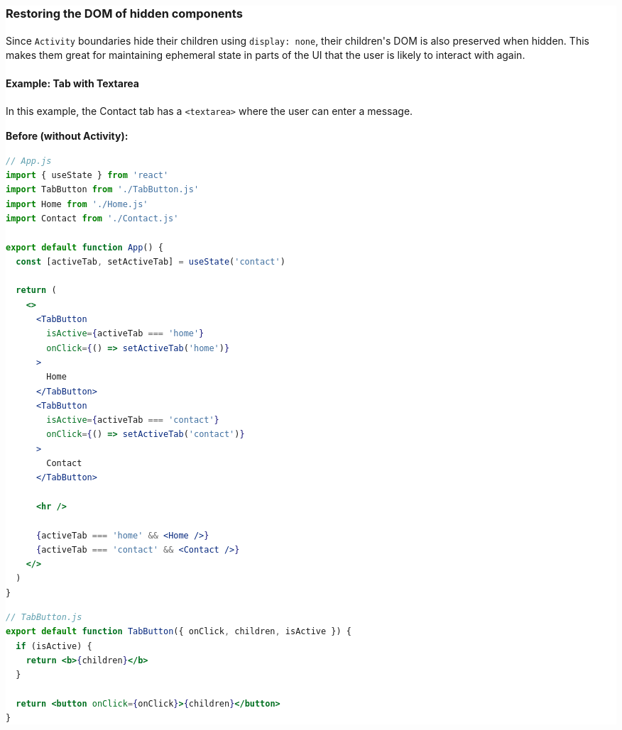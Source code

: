 ### Restoring the DOM of hidden components

Since `Activity` boundaries hide their children using `display: none`, their
children's DOM is also preserved when hidden. This makes them great for
maintaining ephemeral state in parts of the UI that the user is likely to
interact with again.

#### Example: Tab with Textarea

In this example, the Contact tab has a `<textarea>` where the user can enter a
message.

**Before (without Activity):**

```jsx
// App.js
import { useState } from 'react'
import TabButton from './TabButton.js'
import Home from './Home.js'
import Contact from './Contact.js'

export default function App() {
  const [activeTab, setActiveTab] = useState('contact')

  return (
    <>
      <TabButton
        isActive={activeTab === 'home'}
        onClick={() => setActiveTab('home')}
      >
        Home
      </TabButton>
      <TabButton
        isActive={activeTab === 'contact'}
        onClick={() => setActiveTab('contact')}
      >
        Contact
      </TabButton>

      <hr />

      {activeTab === 'home' && <Home />}
      {activeTab === 'contact' && <Contact />}
    </>
  )
}
```

```jsx
// TabButton.js
export default function TabButton({ onClick, children, isActive }) {
  if (isActive) {
    return <b>{children}</b>
  }

  return <button onClick={onClick}>{children}</button>
}
```
